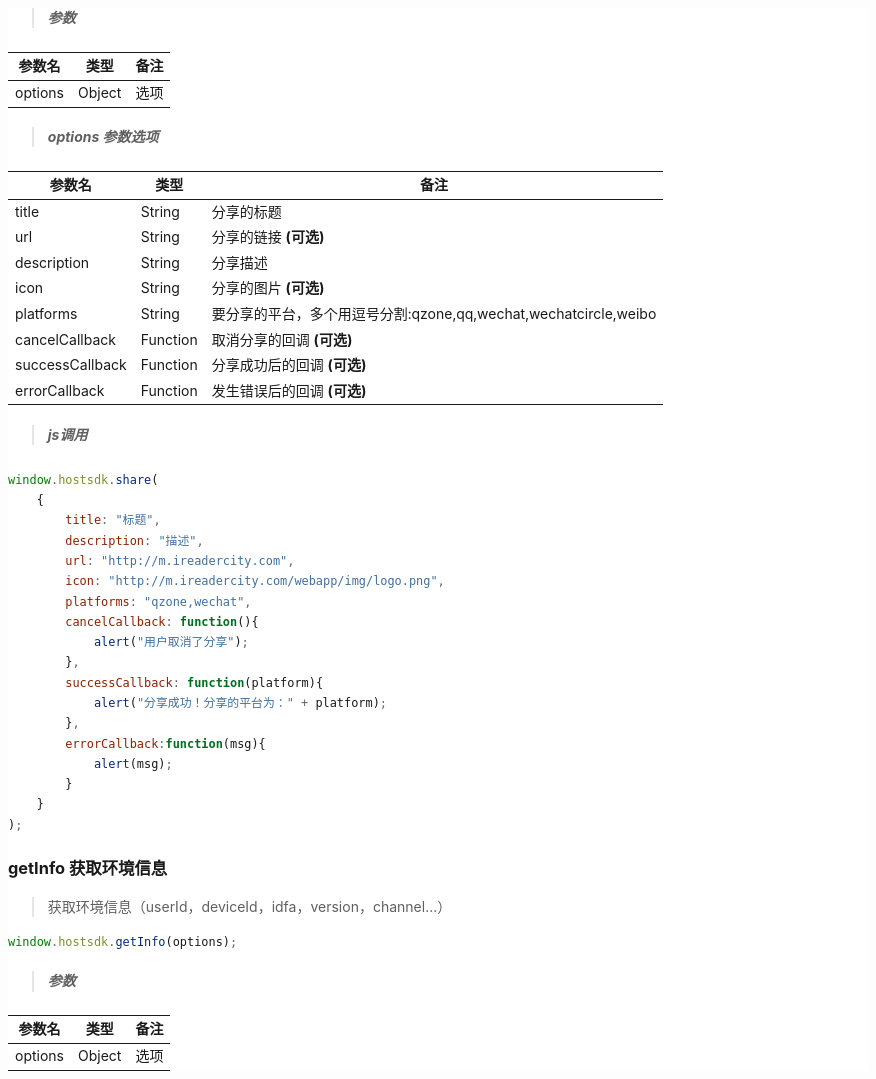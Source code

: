 >##### 参数
|参数名|类型|备注|
|---	|---|---|
| options | Object | 选项 |

>##### options 参数选项
|参数名|类型|备注|
|---	|---|---|
| title | String | 分享的标题 |
| url | String |分享的链接 **(可选)** |
| description | String | 分享描述 |
| icon | String | 分享的图片 **(可选)** |
| platforms | String | 要分享的平台，多个用逗号分割:qzone,qq,wechat,wechatcircle,weibo |
| cancelCallback | Function | 取消分享的回调 **(可选)** |
| successCallback | Function | 分享成功后的回调 **(可选)** |
| errorCallback | Function | 发生错误后的回调 **(可选)** |

>##### js调用
```javascript
window.hostsdk.share(
	{
		title: "标题",
		description: "描述",
		url: "http://m.ireadercity.com",
		icon: "http://m.ireadercity.com/webapp/img/logo.png",
		platforms: "qzone,wechat",
		cancelCallback: function(){
			alert("用户取消了分享");
		},
		successCallback: function(platform){
			alert("分享成功！分享的平台为：" + platform);
		},
		errorCallback:function(msg){
			alert(msg);
		}
	}
);
```

### getInfo 获取环境信息
> 获取环境信息（userId，deviceId，idfa，version，channel...）
```javascript
window.hostsdk.getInfo(options);
```

>##### 参数
> 
|参数名|类型|备注|
|---	|---|---|
| options | Object | 选项 |
